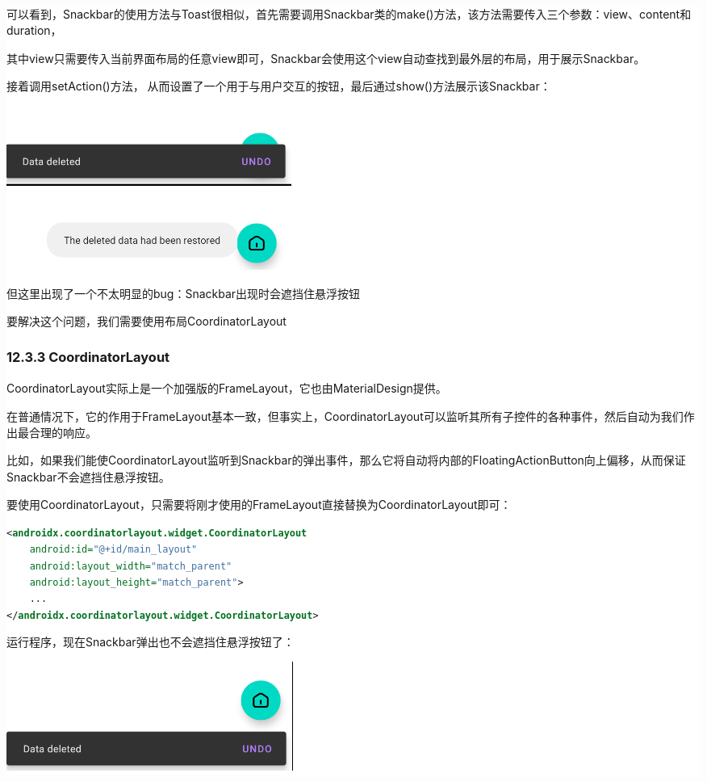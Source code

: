 可以看到，Snackbar的使用方法与Toast很相似，首先需要调用Snackbar类的make()方法，该方法需要传入三个参数：view、content和duration，

其中view只需要传入当前界面布局的任意view即可，Snackbar会使用这个view自动查找到最外层的布局，用于展示Snackbar。

接着调用setAction()方法， 从而设置了一个用于与用户交互的按钮，最后通过show()方法展示该Snackbar：

![image-20210404215535582](Image/image-20210404215535582.png)

![image-20210404215545272](Image/image-20210404215545272.png)

但这里出现了一个不太明显的bug：Snackbar出现时会遮挡住悬浮按钮

要解决这个问题，我们需要使用布局CoordinatorLayout



### 12.3.3	CoordinatorLayout

CoordinatorLayout实际上是一个加强版的FrameLayout，它也由MaterialDesign提供。

在普通情况下，它的作用于FrameLayout基本一致，但事实上，CoordinatorLayout可以监听其所有子控件的各种事件，然后自动为我们作出最合理的响应。

比如，如果我们能使CoordinatorLayout监听到Snackbar的弹出事件，那么它将自动将内部的FloatingActionButton向上偏移，从而保证Snackbar不会遮挡住悬浮按钮。

要使用CoordinatorLayout，只需要将刚才使用的FrameLayout直接替换为CoordinatorLayout即可：

```xml
<androidx.coordinatorlayout.widget.CoordinatorLayout
    android:id="@+id/main_layout"
    android:layout_width="match_parent"
    android:layout_height="match_parent">
	...
</androidx.coordinatorlayout.widget.CoordinatorLayout>
```

运行程序，现在Snackbar弹出也不会遮挡住悬浮按钮了：

![image-20210404221207329](Image/image-20210404221207329.png)
